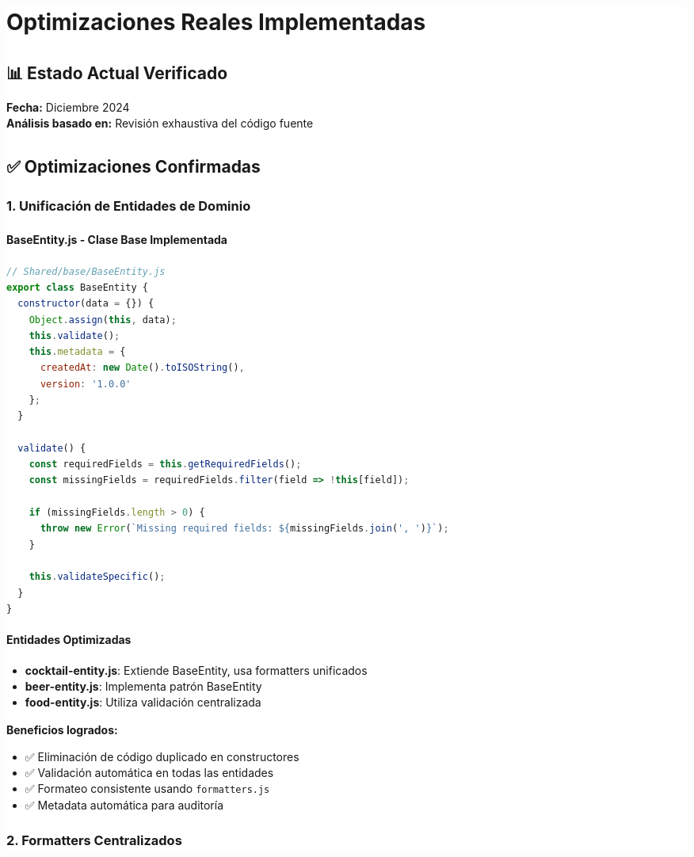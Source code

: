 # Optimizaciones Reales Implementadas

## 📊 Estado Actual Verificado

**Fecha:** Diciembre 2024  
**Análisis basado en:** Revisión exhaustiva del código fuente

## ✅ Optimizaciones Confirmadas

### 1. Unificación de Entidades de Dominio

#### BaseEntity.js - Clase Base Implementada
```javascript
// Shared/base/BaseEntity.js
export class BaseEntity {
  constructor(data = {}) {
    Object.assign(this, data);
    this.validate();
    this.metadata = {
      createdAt: new Date().toISOString(),
      version: '1.0.0'
    };
  }

  validate() {
    const requiredFields = this.getRequiredFields();
    const missingFields = requiredFields.filter(field => !this[field]);
    
    if (missingFields.length > 0) {
      throw new Error(`Missing required fields: ${missingFields.join(', ')}`);
    }
    
    this.validateSpecific();
  }
}
```

#### Entidades Optimizadas
- **cocktail-entity.js**: Extiende BaseEntity, usa formatters unificados
- **beer-entity.js**: Implementa patrón BaseEntity
- **food-entity.js**: Utiliza validación centralizada

**Beneficios logrados:**
- ✅ Eliminación de código duplicado en constructores
- ✅ Validación automática en todas las entidades
- ✅ Formateo consistente usando `formatters.js`
- ✅ Metadata automática para auditoría

### 2. Formatters Centralizados

